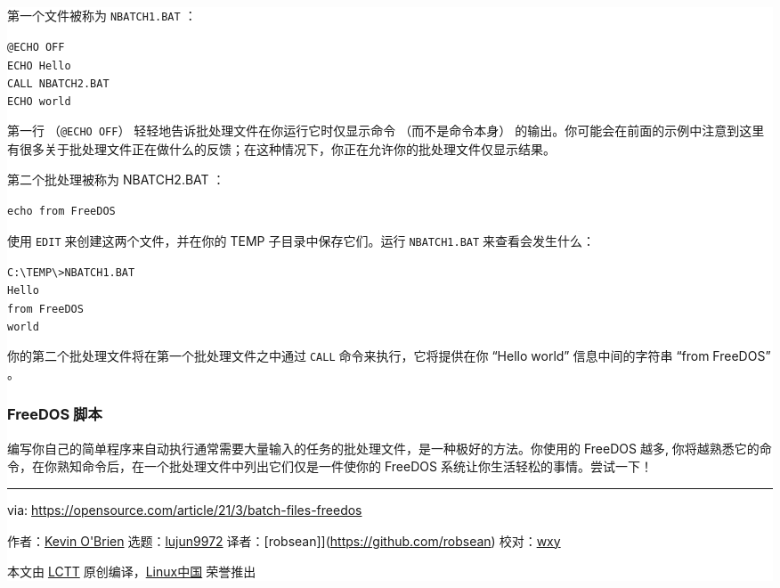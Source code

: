 第一个文件被称为 `NBATCH1.BAT` ：



```
@ECHO OFF
ECHO Hello
CALL NBATCH2.BAT 
ECHO world

```

第一行 （`@ECHO OFF`） 轻轻地告诉批处理文件在你运行它时仅显示命令 （而不是命令本身） 的输出。你可能会在前面的示例中注意到这里有很多关于批处理文件正在做什么的反馈；在这种情况下，你正在允许你的批处理文件仅显示结果。


第二个批处理被称为 NBATCH2.BAT ：



```
echo from FreeDOS

```

使用 `EDIT` 来创建这两个文件，并在你的 TEMP 子目录中保存它们。运行 `NBATCH1.BAT` 来查看会发生什么：



```
C:\TEMP\>NBATCH1.BAT 
Hello
from FreeDOS
world

```

你的第二个批处理文件将在第一个批处理文件之中通过 `CALL` 命令来执行，它将提供在你 “Hello world” 信息中间的字符串 “from FreeDOS” 。


### FreeDOS 脚本


编写你自己的简单程序来自动执行通常需要大量输入的任务的批处理文件，是一种极好的方法。你使用的 FreeDOS 越多, 你将越熟悉它的命令，在你熟知命令后，在一个批处理文件中列出它们仅是一件使你的 FreeDOS 系统让你生活轻松的事情。尝试一下！




---


via: <https://opensource.com/article/21/3/batch-files-freedos>


作者：[Kevin O'Brien](https://opensource.com/users/ahuka) 选题：[lujun9972](https://github.com/lujun9972) 译者：[robsean]](<https://github.com/robsean>) 校对：[wxy](https://github.com/wxy)


本文由 [LCTT](https://github.com/LCTT/TranslateProject) 原创编译，[Linux中国](https://linux.cn/) 荣誉推出